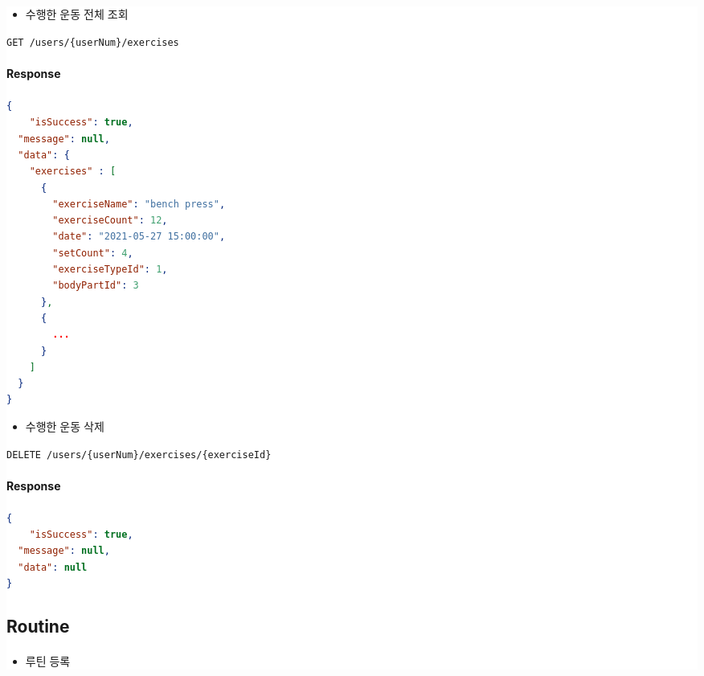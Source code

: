 

* 수행한 운동 전체 조회

```http
GET /users/{userNum}/exercises
```



#### Response

```json
{
	"isSuccess": true,
  "message": null,
  "data": {
    "exercises" : [
      {
        "exerciseName": "bench press",
        "exerciseCount": 12,
        "date": "2021-05-27 15:00:00",
        "setCount": 4,
        "exerciseTypeId": 1,
        "bodyPartId": 3
      },
      {
        ...
      }
    ]
  }
}
```



* 수행한 운동 삭제

```http
DELETE /users/{userNum}/exercises/{exerciseId}
```



#### Response

```json
{
	"isSuccess": true,
  "message": null,
  "data": null
}
```



## Routine

* 루틴 등록
